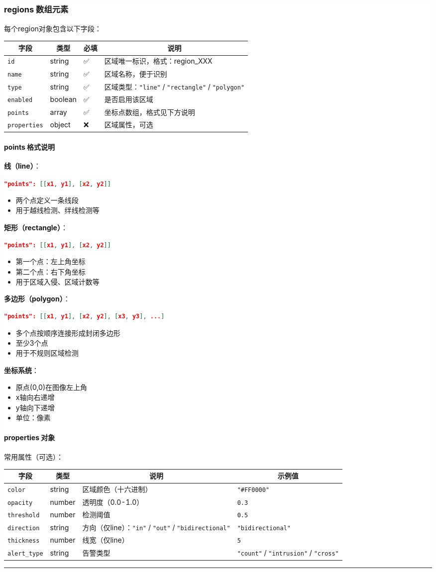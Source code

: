
### regions 数组元素

每个region对象包含以下字段：

| 字段 | 类型 | 必填 | 说明 |
|------|------|------|------|
| `id` | string | ✅ | 区域唯一标识，格式：region_XXX |
| `name` | string | ✅ | 区域名称，便于识别 |
| `type` | string | ✅ | 区域类型：`"line"` / `"rectangle"` / `"polygon"` |
| `enabled` | boolean | ✅ | 是否启用该区域 |
| `points` | array | ✅ | 坐标点数组，格式见下方说明 |
| `properties` | object | ❌ | 区域属性，可选 |

#### points 格式说明

**线（line）**：
```json
"points": [[x1, y1], [x2, y2]]
```
- 两个点定义一条线段
- 用于越线检测、绊线检测等

**矩形（rectangle）**：
```json
"points": [[x1, y1], [x2, y2]]
```
- 第一个点：左上角坐标
- 第二个点：右下角坐标
- 用于区域入侵、区域计数等

**多边形（polygon）**：
```json
"points": [[x1, y1], [x2, y2], [x3, y3], ...]
```
- 多个点按顺序连接形成封闭多边形
- 至少3个点
- 用于不规则区域检测

**坐标系统**：
- 原点(0,0)在图像左上角
- x轴向右递增
- y轴向下递增
- 单位：像素

#### properties 对象

常用属性（可选）：

| 字段 | 类型 | 说明 | 示例值 |
|------|------|------|--------|
| `color` | string | 区域颜色（十六进制） | `"#FF0000"` |
| `opacity` | number | 透明度（0.0-1.0） | `0.3` |
| `threshold` | number | 检测阈值 | `0.5` |
| `direction` | string | 方向（仅line）：`"in"` / `"out"` / `"bidirectional"` | `"bidirectional"` |
| `thickness` | number | 线宽（仅line） | `5` |
| `alert_type` | string | 告警类型 | `"count"` / `"intrusion"` / `"cross"` |

---